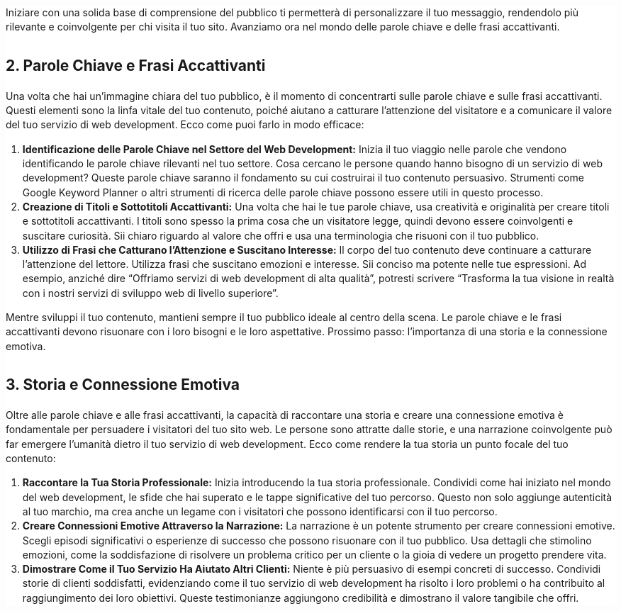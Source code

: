 Iniziare con una solida base di comprensione del pubblico ti permetterà di personalizzare il tuo messaggio, rendendolo più rilevante e coinvolgente per chi visita il tuo sito. Avanziamo ora nel mondo delle parole chiave e delle frasi accattivanti.

## 2. **Parole Chiave e Frasi Accattivanti**

Una volta che hai un&#8217;immagine chiara del tuo pubblico, è il momento di concentrarti sulle parole chiave e sulle frasi accattivanti. Questi elementi sono la linfa vitale del tuo contenuto, poiché aiutano a catturare l&#8217;attenzione del visitatore e a comunicare il valore del tuo servizio di web development. Ecco come puoi farlo in modo efficace:

  1. **Identificazione delle Parole Chiave nel Settore del Web Development:**
    Inizia il tuo viaggio nelle parole che vendono identificando le parole chiave rilevanti nel tuo settore. Cosa cercano le persone quando hanno bisogno di un servizio di web development? Queste parole chiave saranno il fondamento su cui costruirai il tuo contenuto persuasivo. Strumenti come Google Keyword Planner o altri strumenti di ricerca delle parole chiave possono essere utili in questo processo.
  2. **Creazione di Titoli e Sottotitoli Accattivanti:**
    Una volta che hai le tue parole chiave, usa creatività e originalità per creare titoli e sottotitoli accattivanti. I titoli sono spesso la prima cosa che un visitatore legge, quindi devono essere coinvolgenti e suscitare curiosità. Sii chiaro riguardo al valore che offri e usa una terminologia che risuoni con il tuo pubblico.
  3. **Utilizzo di Frasi che Catturano l&#8217;Attenzione e Suscitano Interesse:**
    Il corpo del tuo contenuto deve continuare a catturare l&#8217;attenzione del lettore. Utilizza frasi che suscitano emozioni e interesse. Sii conciso ma potente nelle tue espressioni. Ad esempio, anziché dire &#8220;Offriamo servizi di web development di alta qualità&#8221;, potresti scrivere &#8220;Trasforma la tua visione in realtà con i nostri servizi di sviluppo web di livello superiore&#8221;.

Mentre sviluppi il tuo contenuto, mantieni sempre il tuo pubblico ideale al centro della scena. Le parole chiave e le frasi accattivanti devono risuonare con i loro bisogni e le loro aspettative. Prossimo passo: l&#8217;importanza di una storia e la connessione emotiva.

## 3. **Storia e Connessione Emotiva**

Oltre alle parole chiave e alle frasi accattivanti, la capacità di raccontare una storia e creare una connessione emotiva è fondamentale per persuadere i visitatori del tuo sito web. Le persone sono attratte dalle storie, e una narrazione coinvolgente può far emergere l&#8217;umanità dietro il tuo servizio di web development. Ecco come rendere la tua storia un punto focale del tuo contenuto:

  1. **Raccontare la Tua Storia Professionale:**
    Inizia introducendo la tua storia professionale. Condividi come hai iniziato nel mondo del web development, le sfide che hai superato e le tappe significative del tuo percorso. Questo non solo aggiunge autenticità al tuo marchio, ma crea anche un legame con i visitatori che possono identificarsi con il tuo percorso.
  2. **Creare Connessioni Emotive Attraverso la Narrazione:**
    La narrazione è un potente strumento per creare connessioni emotive. Scegli episodi significativi o esperienze di successo che possono risuonare con il tuo pubblico. Usa dettagli che stimolino emozioni, come la soddisfazione di risolvere un problema critico per un cliente o la gioia di vedere un progetto prendere vita.
  3. **Dimostrare Come il Tuo Servizio Ha Aiutato Altri Clienti:**
    Niente è più persuasivo di esempi concreti di successo. Condividi storie di clienti soddisfatti, evidenziando come il tuo servizio di web development ha risolto i loro problemi o ha contribuito al raggiungimento dei loro obiettivi. Queste testimonianze aggiungono credibilità e dimostrano il valore tangibile che offri.
